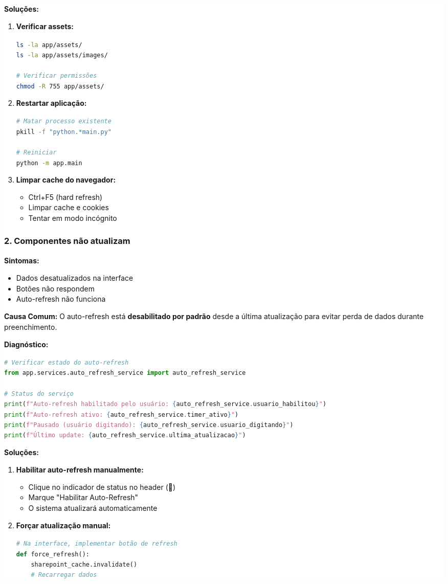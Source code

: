 **Soluções:**
1. **Verificar assets:**
   ```bash
   ls -la app/assets/
   ls -la app/assets/images/
   
   # Verificar permissões
   chmod -R 755 app/assets/
   ```

2. **Restartar aplicação:**
   ```bash
   # Matar processo existente
   pkill -f "python.*main.py"
   
   # Reiniciar
   python -m app.main
   ```

3. **Limpar cache do navegador:**
   - Ctrl+F5 (hard refresh)
   - Limpar cache e cookies
   - Tentar em modo incógnito

### 2. Componentes não atualizam

**Sintomas:**
- Dados desatualizados na interface
- Botões não respondem
- Auto-refresh não funciona

**Causa Comum:**
O auto-refresh está **desabilitado por padrão** desde a última atualização para evitar perda de dados durante preenchimento.

**Diagnóstico:**
```python
# Verificar estado do auto-refresh
from app.services.auto_refresh_service import auto_refresh_service

# Status do serviço
print(f"Auto-refresh habilitado pelo usuário: {auto_refresh_service.usuario_habilitou}")
print(f"Auto-refresh ativo: {auto_refresh_service.timer_ativo}")
print(f"Pausado (usuário digitando): {auto_refresh_service.usuario_digitando}")
print(f"Último update: {auto_refresh_service.ultima_atualizacao}")
```

**Soluções:**
1. **Habilitar auto-refresh manualmente:**
   - Clique no indicador de status no header (🔄)
   - Marque "Habilitar Auto-Refresh"
   - O sistema atualizará automaticamente

2. **Forçar atualização manual:**
   ```python
   # Na interface, implementar botão de refresh
   def force_refresh():
       sharepoint_cache.invalidate()
       # Recarregar dados
   ```
